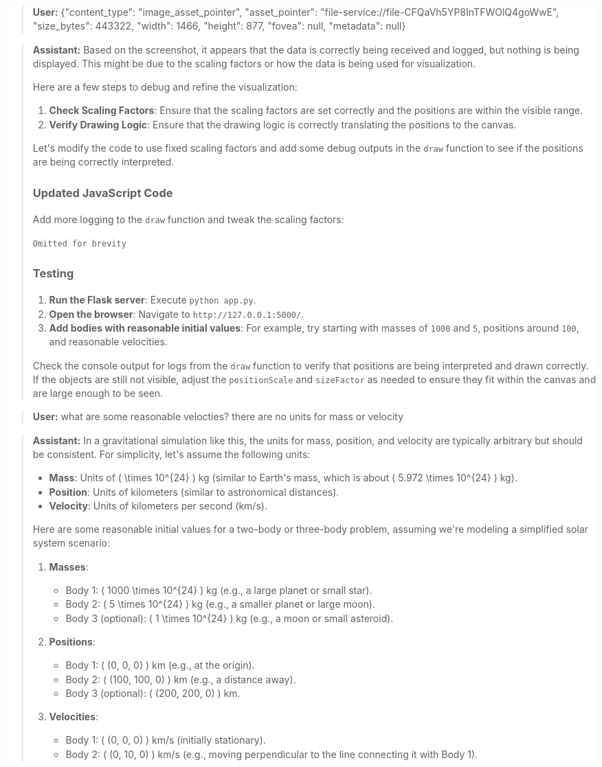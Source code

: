 > **User:**
> {"content_type": "image_asset_pointer", "asset_pointer": "file-service://file-CFQaVh5YP8InTFWOlQ4goWwE", "size_bytes": 443322, "width": 1466, "height": 877, "fovea": null, "metadata": null}

> **Assistant:**
> Based on the screenshot, it appears that the data is correctly being received and logged, but nothing is being displayed. This might be due to the scaling factors or how the data is being used for visualization.
> 
> Here are a few steps to debug and refine the visualization:
> 
> 1. **Check Scaling Factors**: Ensure that the scaling factors are set correctly and the positions are within the visible range.
> 2. **Verify Drawing Logic**: Ensure that the drawing logic is correctly translating the positions to the canvas.
> 
> Let's modify the code to use fixed scaling factors and add some debug outputs in the `draw` function to see if the positions are being correctly interpreted.
> 
> ### Updated JavaScript Code
> 
> Add more logging to the `draw` function and tweak the scaling factors:
> 
> `Omitted for brevity`
> 
> ### Testing
> 
> 1. **Run the Flask server**: Execute `python app.py`.
> 2. **Open the browser**: Navigate to `http://127.0.0.1:5000/`.
> 3. **Add bodies with reasonable initial values**: For example, try starting with masses of `1000` and `5`, positions around `100`, and reasonable velocities.
> 
> Check the console output for logs from the `draw` function to verify that positions are being interpreted and drawn correctly. If the objects are still not visible, adjust the `positionScale` and `sizeFactor` as needed to ensure they fit within the canvas and are large enough to be seen.

> **User:**
> what are some reasonable velocties?  there are no units for mass or velocity

> **Assistant:**
> In a gravitational simulation like this, the units for mass, position, and velocity are typically arbitrary but should be consistent. For simplicity, let's assume the following units:
> 
> - **Mass**: Units of \( \times 10^{24} \) kg (similar to Earth's mass, which is about \( 5.972 \times 10^{24} \) kg).
> - **Position**: Units of kilometers (similar to astronomical distances).
> - **Velocity**: Units of kilometers per second (km/s).
> 
> Here are some reasonable initial values for a two-body or three-body problem, assuming we're modeling a simplified solar system scenario:
> 
> 1. **Masses**:
>    - Body 1: \( 1000 \times 10^{24} \) kg (e.g., a large planet or small star).
>    - Body 2: \( 5 \times 10^{24} \) kg (e.g., a smaller planet or large moon).
>    - Body 3 (optional): \( 1 \times 10^{24} \) kg (e.g., a moon or small asteroid).
> 
> 2. **Positions**:
>    - Body 1: \( (0, 0, 0) \) km (e.g., at the origin).
>    - Body 2: \( (100, 100, 0) \) km (e.g., a distance away).
>    - Body 3 (optional): \( (200, 200, 0) \) km.
> 
> 3. **Velocities**:
>    - Body 1: \( (0, 0, 0) \) km/s (initially stationary).
>    - Body 2: \( (0, 10, 0) \) km/s (e.g., moving perpendicular to the line connecting it with Body 1).
